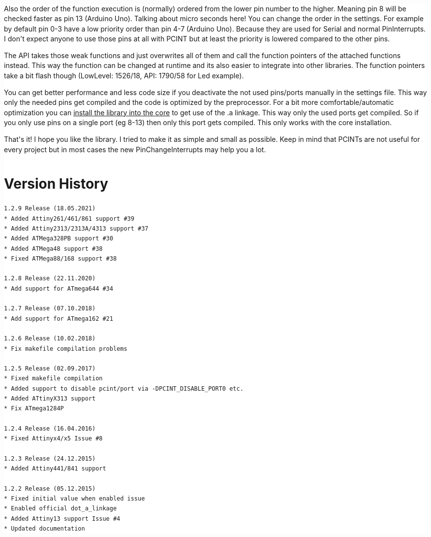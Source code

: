Also the order of the function execution is (normally) ordered from the lower pin number to the higher.
Meaning pin 8 will be checked faster as pin 13 (Arduino Uno). Talking about micro seconds here! You can change the order in the settings.
For example by default pin 0-3 have a low priority order than pin 4-7 (Arduino Uno). Because they are used for Serial and normal PinInterrupts.
I don't expect anyone to use those pins at all with PCINT but at least the priority is lowered compared to the other pins.

The API takes those weak functions and just overwrites all of them and call the function pointers of the attached functions instead.
This way the function can be changed at runtime and its also easier to integrate into other libraries.
The function pointers take a bit flash though (LowLevel: 1526/18, API: 1790/58 for Led example).

You can get better performance and less code size if you deactivate the not used pins/ports manually in the settings file.
This way only the needed pins get compiled and the code is optimized by the preprocessor.
For a bit more comfortable/automatic optimization you can [install the library into the core](https://github.com/NicoHood/PinChangeInterrupt/#optional-installation)
to get use of the .a linkage. This way only the used ports get compiled.
So if you only use pins on a single port (eg 8-13) then only this port gets compiled. This only works with the core installation.


That's it! I hope you like the library. I tried to make it as simple and small as possible.
Keep in mind that PCINTs are not useful for every project but in most cases
the new PinChangeInterrupts may help you a lot.


Version History
===============
```
1.2.9 Release (18.05.2021)
* Added Attiny261/461/861 support #39
* Added Attiny2313/2313A/4313 support #37
* Added ATMega328PB support #30
* Added ATMega48 support #38
* Fixed ATMega88/168 support #38

1.2.8 Release (22.11.2020)
* Add support for ATmega644 #34

1.2.7 Release (07.10.2018)
* Add support for ATmega162 #21

1.2.6 Release (10.02.2018)
* Fix makefile compilation problems

1.2.5 Release (02.09.2017)
* Fixed makefile compilation
* Added support to disable pcint/port via -DPCINT_DISABLE_PORT0 etc.
* Added ATtinyX313 support
* Fix ATmega1284P

1.2.4 Release (16.04.2016)
* Fixed Attinyx4/x5 Issue #8

1.2.3 Release (24.12.2015)
* Added Attiny441/841 support

1.2.2 Release (05.12.2015)
* Fixed initial value when enabled issue
* Enabled official dot_a_linkage
* Added Attiny13 support Issue #4
* Updated documentation
```